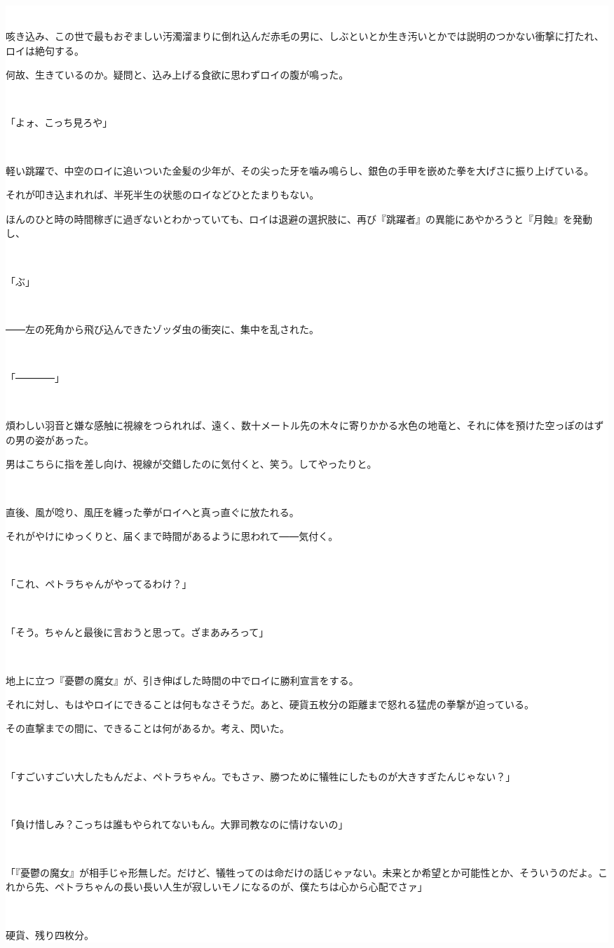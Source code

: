 　

咳き込み、この世で最もおぞましい汚濁溜まりに倒れ込んだ赤毛の男に、しぶといとか生き汚いとかでは説明のつかない衝撃に打たれ、ロイは絶句する。

何故、生きているのか。疑問と、込み上げる食欲に思わずロイの腹が鳴った。

　

「よォ、こっち見ろや」

　

軽い跳躍で、中空のロイに追いついた金髪の少年が、その尖った牙を噛み鳴らし、銀色の手甲を嵌めた拳を大げさに振り上げている。

それが叩き込まれれば、半死半生の状態のロイなどひとたまりもない。

ほんのひと時の時間稼ぎに過ぎないとわかっていても、ロイは退避の選択肢に、再び『跳躍者』の異能にあやかろうと『月蝕』を発動し、

　

「ぶ」

　

――左の死角から飛び込んできたゾッダ虫の衝突に、集中を乱された。

　

「――――」

　

煩わしい羽音と嫌な感触に視線をつられれば、遠く、数十メートル先の木々に寄りかかる水色の地竜と、それに体を預けた空っぽのはずの男の姿があった。

男はこちらに指を差し向け、視線が交錯したのに気付くと、笑う。してやったりと。

　

直後、風が唸り、風圧を纏った拳がロイへと真っ直ぐに放たれる。

それがやけにゆっくりと、届くまで時間があるように思われて――気付く。

　

「これ、ペトラちゃんがやってるわけ？」

　

「そう。ちゃんと最後に言おうと思って。ざまあみろって」

　

地上に立つ『憂鬱の魔女』が、引き伸ばした時間の中でロイに勝利宣言をする。

それに対し、もはやロイにできることは何もなさそうだ。あと、硬貨五枚分の距離まで怒れる猛虎の拳撃が迫っている。

その直撃までの間に、できることは何があるか。考え、閃いた。

　

「すごいすごい大したもんだよ、ペトラちゃん。でもさァ、勝つために犠牲にしたものが大きすぎたんじゃない？」

　

「負け惜しみ？こっちは誰もやられてないもん。大罪司教なのに情けないの」

　

「『憂鬱の魔女』が相手じゃ形無しだ。だけど、犠牲ってのは命だけの話じゃァない。未来とか希望とか可能性とか、そういうのだよ。これから先、ペトラちゃんの長い長い人生が寂しいモノになるのが、僕たちは心から心配でさァ」

　

硬貨、残り四枚分。
